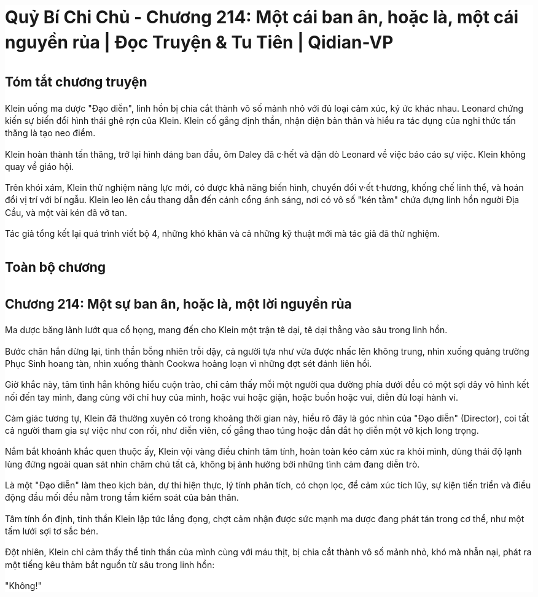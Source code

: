# Quỷ Bí Chi Chủ - Chương 214: Một cái ban ân, hoặc là, một cái nguyền rủa | Đọc Truyện & Tu Tiên | Qidian-VP



## Tóm tắt chương truyện

Klein uống ma dược "Đạo diễn", linh hồn bị chia cắt thành vô số mảnh nhỏ với đủ loại cảm xúc, ký ức khác nhau. Leonard chứng kiến sự biến đổi hình thái ghê rợn của Klein. Klein cố gắng định thần, nhận diện bản thân và hiểu ra tác dụng của nghi thức tấn thăng là tạo neo điểm.

Klein hoàn thành tấn thăng, trở lại hình dáng ban đầu, ôm Daley đã c·hết và dặn dò Leonard về việc báo cáo sự việc. Klein không quay về giáo hội.

Trên khói xám, Klein thử nghiệm năng lực mới, có được khả năng biến hình, chuyển đổi v·ết t·hương, khống chế linh thể, và hoán đổi vị trí với bí ngẫu. Klein leo lên cầu thang dẫn đến cánh cổng ánh sáng, nơi có vô số "kén tằm" chứa đựng linh hồn người Địa Cầu, và một vài kén đã vỡ tan.

Tác giả tổng kết lại quá trình viết bộ 4, những khó khăn và cả những kỹ thuật mới mà tác giả đã thử nghiệm.


## Toàn bộ chương

## Chương 214: Một sự ban ân, hoặc là, một lời nguyền rủa

Ma dược băng lãnh lướt qua cổ họng, mang đến cho Klein một trận tê dại, tê dại thẳng vào sâu trong linh hồn.

Bước chân hắn dừng lại, tinh thần bỗng nhiên trỗi dậy, cả người tựa như vừa được nhấc lên không trung, nhìn xuống quảng trường Phục Sinh hoang tàn, nhìn xuống thành Cookwa hoảng loạn vì những đợt sét đánh liên hồi.

Giờ khắc này, tâm tình hắn không hiểu cuộn trào, chỉ cảm thấy mỗi một người qua đường phía dưới đều có một sợi dây vô hình kết nối đến tay mình, đang cùng với chỉ huy của mình, hoặc vui hoặc giận, hoặc buồn hoặc vui, diễn đủ loại hành vi.

Cảm giác tương tự, Klein đã thường xuyên có trong khoảng thời gian này, hiểu rõ đây là góc nhìn của "Đạo diễn" (Director), coi tất cả người tham gia sự việc như con rối, như diễn viên, cố gắng thao túng hoặc dẫn dắt họ diễn một vở kịch long trọng.

Nắm bắt khoảnh khắc quen thuộc ấy, Klein vội vàng điều chỉnh tâm tính, hoàn toàn kéo cảm xúc ra khỏi mình, dùng thái độ lạnh lùng đứng ngoài quan sát nhìn chăm chú tất cả, không bị ảnh hưởng bởi những tình cảm đang diễn trò.

Là một "Đạo diễn" làm theo kịch bản, dự thi hiện thực, lý tính phân tích, có chọn lọc, để cảm xúc tích lũy, sự kiện tiến triển và điều động đầu mối đều nằm trong tầm kiểm soát của bản thân.

Tâm tính ổn định, tinh thần Klein lập tức lắng đọng, chợt cảm nhận được sức mạnh ma dược đang phát tán trong cơ thể, như một tấm lưới sợi tơ sắc bén.

Đột nhiên, Klein chỉ cảm thấy thể tinh thần của mình cùng với máu thịt, bị chia cắt thành vô số mảnh nhỏ, khó mà nhẫn nại, phát ra một tiếng kêu thảm bắt nguồn từ sâu trong linh hồn:

"Không!"

